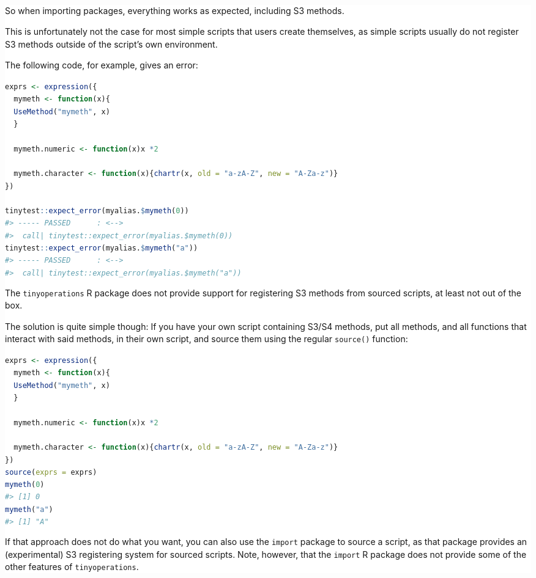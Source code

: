 So when importing packages, everything works as expected, including S3
methods.

This is unfortunately not the case for most simple scripts that users
create themselves, as simple scripts usually do not register S3 methods
outside of the script’s own environment.

The following code, for example, gives an error:

``` r
exprs <- expression({
  mymeth <- function(x){
  UseMethod("mymeth", x)
  }

  mymeth.numeric <- function(x)x *2
  
  mymeth.character <- function(x){chartr(x, old = "a-zA-Z", new = "A-Za-z")}
})

tinytest::expect_error(myalias.$mymeth(0))
#> ----- PASSED      : <-->
#>  call| tinytest::expect_error(myalias.$mymeth(0))
tinytest::expect_error(myalias.$mymeth("a"))
#> ----- PASSED      : <-->
#>  call| tinytest::expect_error(myalias.$mymeth("a"))
```

The `tinyoperations` R package does not provide support for registering
S3 methods from sourced scripts, at least not out of the box.

The solution is quite simple though: If you have your own script
containing S3/S4 methods, put all methods, and all functions that
interact with said methods, in their own script, and source them using
the regular `source()` function:

``` r
exprs <- expression({
  mymeth <- function(x){
  UseMethod("mymeth", x)
  }

  mymeth.numeric <- function(x)x *2
  
  mymeth.character <- function(x){chartr(x, old = "a-zA-Z", new = "A-Za-z")}
})
source(exprs = exprs)
mymeth(0)
#> [1] 0
mymeth("a")
#> [1] "A"
```

If that approach does not do what you want, you can also use the
`import` package to source a script, as that package provides an
(experimental) S3 registering system for sourced scripts. Note, however,
that the `import` R package does not provide some of the other features
of `tinyoperations`.
